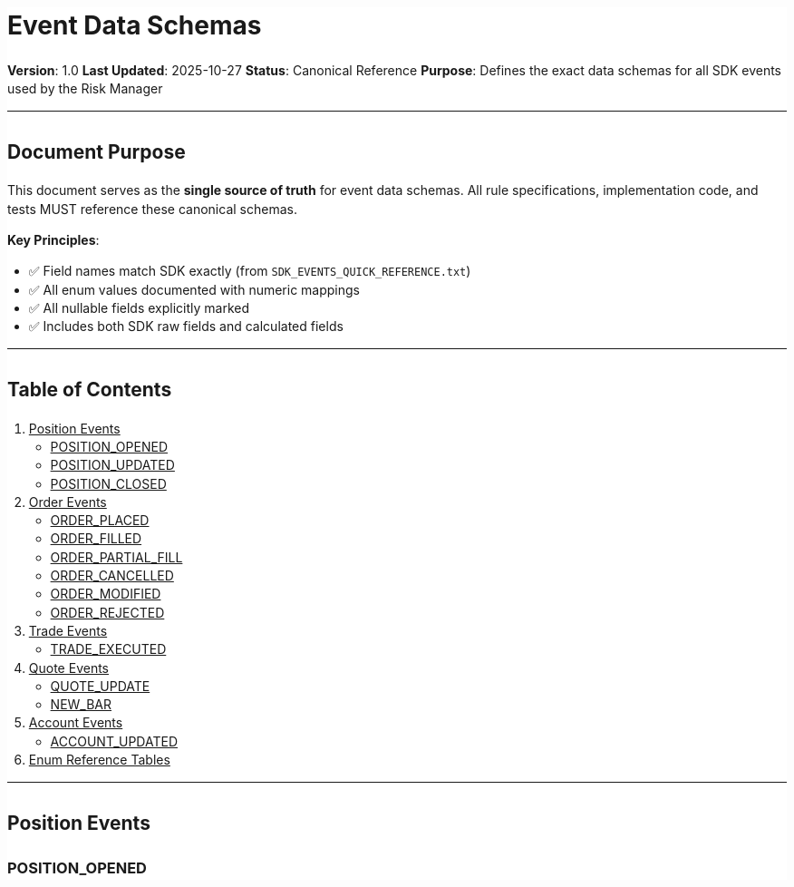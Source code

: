 # Event Data Schemas

**Version**: 1.0
**Last Updated**: 2025-10-27
**Status**: Canonical Reference
**Purpose**: Defines the exact data schemas for all SDK events used by the Risk Manager

---

## Document Purpose

This document serves as the **single source of truth** for event data schemas. All rule specifications, implementation code, and tests MUST reference these canonical schemas.

**Key Principles**:
- ✅ Field names match SDK exactly (from `SDK_EVENTS_QUICK_REFERENCE.txt`)
- ✅ All enum values documented with numeric mappings
- ✅ All nullable fields explicitly marked
- ✅ Includes both SDK raw fields and calculated fields

---

## Table of Contents

1. [Position Events](#position-events)
   - [POSITION_OPENED](#position_opened)
   - [POSITION_UPDATED](#position_updated)
   - [POSITION_CLOSED](#position_closed)
2. [Order Events](#order-events)
   - [ORDER_PLACED](#order_placed)
   - [ORDER_FILLED](#order_filled)
   - [ORDER_PARTIAL_FILL](#order_partial_fill)
   - [ORDER_CANCELLED](#order_cancelled)
   - [ORDER_MODIFIED](#order_modified)
   - [ORDER_REJECTED](#order_rejected)
3. [Trade Events](#trade-events)
   - [TRADE_EXECUTED](#trade_executed)
4. [Quote Events](#quote-events)
   - [QUOTE_UPDATE](#quote_update)
   - [NEW_BAR](#new_bar)
5. [Account Events](#account-events)
   - [ACCOUNT_UPDATED](#account_updated)
6. [Enum Reference Tables](#enum-reference-tables)

---

## Position Events

### POSITION_OPENED
